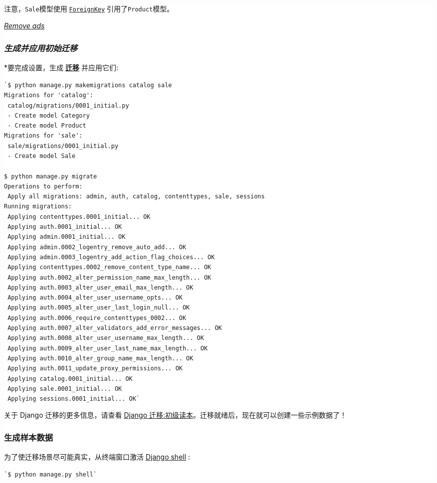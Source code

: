 注意，`Sale`模型使用 [`ForeignKey`](https://docs.djangoproject.com/en/3.0/ref/models/fields/#django.db.models.ForeignKey) 引用了`Product`模型。

[*Remove ads*](/account/join/)

### *生成并应用初始迁移*

 *要完成设置，生成 [**迁移**](https://docs.djangoproject.com/en/3.0/topics/migrations/) 并应用它们:

```
`$ python manage.py makemigrations catalog sale
Migrations for 'catalog':
 catalog/migrations/0001_initial.py
 - Create model Category
 - Create model Product
Migrations for 'sale':
 sale/migrations/0001_initial.py
 - Create model Sale

$ python manage.py migrate
Operations to perform:
 Apply all migrations: admin, auth, catalog, contenttypes, sale, sessions
Running migrations:
 Applying contenttypes.0001_initial... OK
 Applying auth.0001_initial... OK
 Applying admin.0001_initial... OK
 Applying admin.0002_logentry_remove_auto_add... OK
 Applying admin.0003_logentry_add_action_flag_choices... OK
 Applying contenttypes.0002_remove_content_type_name... OK
 Applying auth.0002_alter_permission_name_max_length... OK
 Applying auth.0003_alter_user_email_max_length... OK
 Applying auth.0004_alter_user_username_opts... OK
 Applying auth.0005_alter_user_last_login_null... OK
 Applying auth.0006_require_contenttypes_0002... OK
 Applying auth.0007_alter_validators_add_error_messages... OK
 Applying auth.0008_alter_user_username_max_length... OK
 Applying auth.0009_alter_user_last_name_max_length... OK
 Applying auth.0010_alter_group_name_max_length... OK
 Applying auth.0011_update_proxy_permissions... OK
 Applying catalog.0001_initial... OK
 Applying sale.0001_initial... OK
 Applying sessions.0001_initial... OK` 
```

关于 Django 迁移的更多信息，请查看 [Django 迁移:初级读本](https://realpython.com/django-migrations-a-primer/)。迁移就绪后，现在就可以创建一些示例数据了！

### 生成样本数据

为了使迁移场景尽可能真实，从终端窗口激活 [Django shell](https://docs.djangoproject.com/en/3.0/ref/django-admin/#shell) :

```
`$ python manage.py shell` 
```
